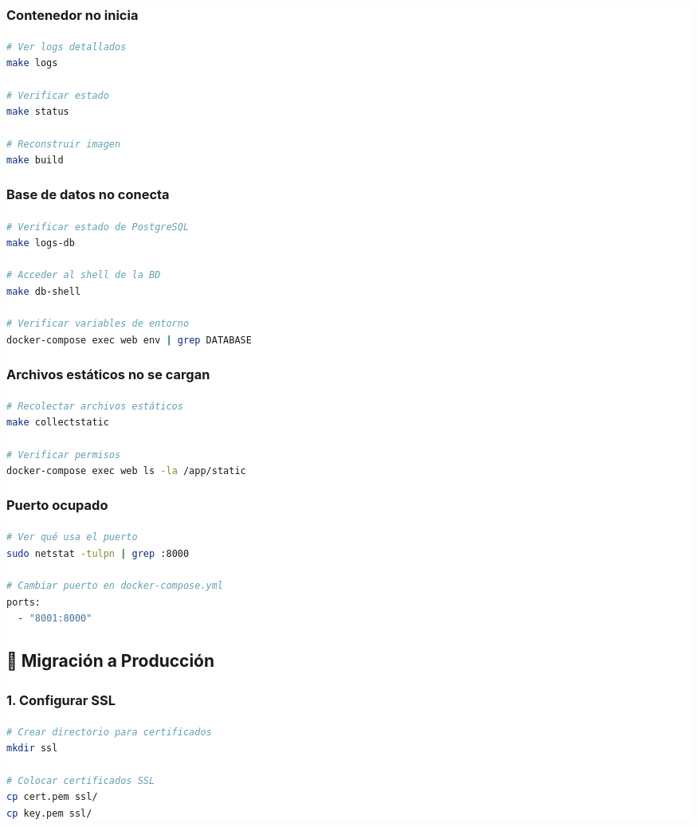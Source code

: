 ### Contenedor no inicia
```bash
# Ver logs detallados
make logs

# Verificar estado
make status

# Reconstruir imagen
make build
```

### Base de datos no conecta
```bash
# Verificar estado de PostgreSQL
make logs-db

# Acceder al shell de la BD
make db-shell

# Verificar variables de entorno
docker-compose exec web env | grep DATABASE
```

### Archivos estáticos no se cargan
```bash
# Recolectar archivos estáticos
make collectstatic

# Verificar permisos
docker-compose exec web ls -la /app/static
```

### Puerto ocupado
```bash
# Ver qué usa el puerto
sudo netstat -tulpn | grep :8000

# Cambiar puerto en docker-compose.yml
ports:
  - "8001:8000"
```

## 🔄 Migración a Producción

### 1. Configurar SSL
```bash
# Crear directorio para certificados
mkdir ssl

# Colocar certificados SSL
cp cert.pem ssl/
cp key.pem ssl/
```
